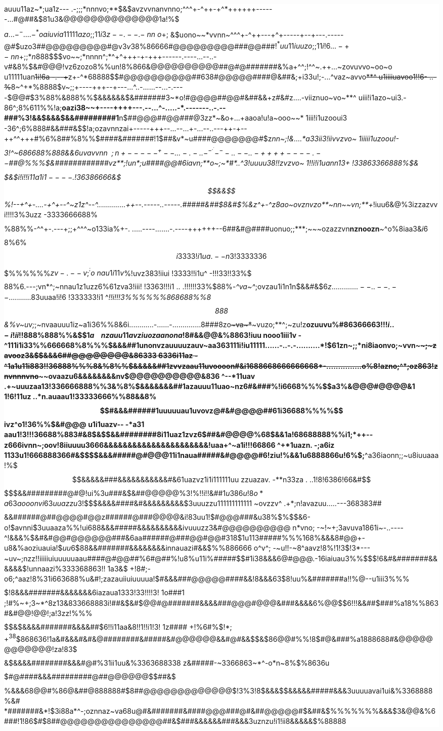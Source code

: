 auuu11az~*;ua1z--- .-;;;*nnnvo;**$$%%$&$avzvvnanvnno;^^^+-^++-+^*++++++------...#@##&$81u3&@@@@@@@@@@@@@@1a!%$$$%86633#@@@@@@@@@oonoa&#@@@#$$$$$$$a...-^-....-^*oaiuvi
a11111azo;;11i3z-- .--.-~nn~o+;~%%8%$&$uono~~*vvnn~^^^+-^++---+^+-----+--+---.-----@#$uzo3##@@@@@@@@@#@v$3v38$%86666#@@@@@@@@@###@@###$!^*%@&&####z..-+..-**oo~vvvzovu
uu11iuuzo;;11i!6... -+-~nn+;;*n888%$$$$vo~~;*nnnn^;*^+^+++-+-+++------.----...--..-v#&8%$&#@@@!vz6zozo8%%un!8%866&@@@@@@@@@@##@#@#######&%a+^^;!^^~.++...~zovuvvo~oo~o
u11111uan~~1i!6a -.--+~~z+-^*68888$$$%1ao;*;~nnno~;*^+-+-+++-+^.-...---....-----.....-668#@@@@8nz1a8%888%%6!$#@@@@@@@@@@##638#@@@@@####@&##&;+i33u!;-...^vaz~avvo~~**^
u1iiiiuavoo1!!6- ..-%~~8~^+*%8888$$%%ian^;^u88$v~;;+----+++--+---...^..-......--...-.----$@@#$3%88%&888%%$&&&&&&$&#######3~*o!#@@@@##@@#&##&&+z#&#z....-viiznuo~vo~**^
uiii!i1azo~ui3.-  86^;8%611$%88%&$%%!a;**oazi38~~+----++++---.--...^-.....-*.-------..-.--###%3!&&$%8%%%$$&&&$&&#########1**n$##@@@##@@###@3zz*~&o+...+aaoa!u!a~ooo~~*
1iii!i1uzooui3  -36^;6%888#&&###&$$!a;ozavnnzai+-----+++--...--...+-...--..---++-+--++^^+++#%6%8##%8%%$####&#######!1$##&v*~u####@@@@@@@#$z*nn~;!&....*a33ii3!iivvzvo~
1iiiii1uzoou!-   3!^~686688%888&&$6uvavvnn~~;n+-----^+--...-.-..-^-^.^.-^--..--..-++++----.--$##@%%%$&############vz**;!un*;u####@@#6iavn;**o~;~*#*..^3!uuuu38!!zvzvo~
1!!i!i1uann13+   !33863366888%$&$$$$$&$$%n~~o6;--.-^+--...------^;^;.+^^.....-----..-.........-++----a###########v&#n~*-*;;;1#@#3an~;;~~;**;~~~~ovv+^~6636%&&88!azazoo
i!i!!i11a1i1----.!36386666%%8$&$$$&&$$$%u~~~$%!--+^+-....-+^+--^~z1z^--^..............++--.-----..-----.#####&##$8&#$%&z^+-^z8ao~ovznvzo**~nn~~vn;**+*!iuu6&@%3izzazvv
i!!!!3%3uzz     -3333666688%$$$$$$$$%88$%%~z$%%-^^+-.---+;;+^^^~o133ia%+-. .....----.......-.----++++++--6##&#@####uonuo;;***;~~~ozazzvn**nznoozn**~^o%8iaa3&$%izaazzz
i6%63i11ua~   ..-3333333668$$$$$$$$$$8%%$%6%$$%no*-..-+*o;^^~;^na1!3ai%+-+.o.......--....-..--..---++-**^++#@@#####u**;;*;~v;;~~vzzzvooo;~vavvaao**oz;8%8iazu%%83iuuau
i3333!i1ua.   --n3!3333336$$$$$$$$%88%8$%%%%%%$zv-.--^~v;^^;o~nau1i11v%%%-.-...............--..--+-------^^+@@##&##&a**;;~vavv~;;~~~vvv~~oavnaiz~*~nnn*!$%!uvz383!iiui
!3333!!i1u^    -!!!33!!33%$$$%$$$88%%88&88%8%$%6.---;vn*^;~nnau1z1uzz6$%66i;-.............--..-.....--.....+^*#&#@##8n;;~~zao~vz~;**~zzn~vvvvuun**onz1^+z$%61zva3!iii!
!3363!!!i1 ..  .!!!!!!33%$%%$$$88%888%%&%88888$%*-^va~^*;ovzau1i1n1n$&&#&$6$z.............--..--.--...........%@@#@#@u~;~;zu~;~~oo~;**~onnvzuiu~*;ozua!#8i8$83uuaa!i!6
!333333!i1    ^*!!i!!!3%%%%%%868688%%8$$888%$$&%v~uv;*;~nvaauuu1iz~a1i36%%8&6i............-......-..............8###8zo~~~va~*~~~vuzo;**^;~zu!z**ozuuvu%#$86%%6uuznvu!
366663!!!i  ..-~i!ii!!888%%8666688%886$%888%%&$$$1a~~~~nzauu11avziuozaanona!8%%1--............-...................!#!viv~~vz~*~vzv~;~vv~;**;~nz1&&&&&&$#&&@@&%8863!iuu
nooo1iii1v    -^111i1i33%%666668%$%88%$8%%%$&&&##1unonvzauuuuzauv~aa363111i!iu11111......-..-.-..........*!$61zn~;;*ni8iaonvo;~vvn~~~~;~zavooz3&$$&&&6##@@@@@@@@&86333
6336i11az     -^1a1u11i883!!36888%%%8&%8%%$&&&&&##1zvvzaau11uvoooon#&i1688668666666668*-...............o%8!azno;^*;oz863!znvnnnvno~~~~ovaazu6&&&&&&&&nv$@@@@@@@@@@&836
^--*11uav    .+~uuuzaa13!336666888%%3&%8%$&&&&&&&##1azauuu11uao~nz6#&###%!i6668%%%$$$%888^--+-........%%63uvoo;*;;ov883iunnzznnzaazvvvvvai8&&&&&&&&&##@$a3%&@@@#@@@@&1
1!6!11uz    ..*n.auaau1!33333666%%88&&8%$$#&&&######1uuuuuau1uvovz@#&#@@@@##61i36688%%%%$$$%^-----...;866ivnoo;;~vzi83uuuui33!iiuau!6!i6&&&&&&&&&&&&$ivz^o1!36%%$&#@@@
u1i1uazv-- -*a31  aau1!3!!!36688%883#&8$&$$&&########8i11uaz1zvz6$##&#@@@@%68$&&1a!68688888%%i1;*++--z666ivnn~;oov!8iiuuuu3666&&&&&&&&&&&&&&&&&&&&&&!uaa+^~a1i!!!66866
^+*1uazn.  -;a6iz   1133u1!666888366#&$$$$&&&#####@#@@@11i1naua#####&#@@@@#6!ziu!%&&1u6888866u!6%$;**^a36iaonn;;~u8iuuaaa!%$$$&&&&&###&&&&&&&&&&&#&61uazvz1i1i111111uu
zzuazav.  -**n33za  . ..1!8!6386!66&#$$$$$&&#########@#@!ui%3u###&$&##@@@@@%3!%!!i!!&##$1u386u!8%&&$$o*a63aooonvi63uuazzu3!$$$$&&&&####&#&&&&&&&&&$3uuuzzu111111111111
~ovzzv^  .+*;n!avazuu.....---368383##$$%$$&&######@##@@@@#@@z######@###@@@@&i!83uu1!$#@@@###&u38%$%$$&6-o!$avnni$3uuaaza%%!ui688&&&#####&&&&&&&&&&ivuuuzz3&#@@@@@@@@@@
n*vno;  -~!~+;3avuva1861i~-..----^!&&&%$&#&#@@#@@@@@@###&6aa######@###@@#@@#318$1u113#####%%%168%&&&8#@@+-u8&%aoziuauia!$$uu6$$88&&#######&&&&&&&&innauazi#&&$%%886666
o^v^;  -~u!!-~8^aavz!8%!1!3$!3*---~uv~;nzz!!iiiiiuiuuuuuaau####@#@@##%6#@##%!u8%u11i%#####$$#1i38&&&6@#@@@.-16iaiuau3%%$$%!1$$$!6&#&#######&&&&&&$!unnaazi%333368863!!
1a3&$  +!8#;-o6;^aaz!8%31i663688%u&#!;zazauiiuiuuuua!$#&&&###@@@@@####&&!8&&&63$8!uu%&#######a!!%$%88&&@@#$@--u1iii3%%%$%$$$$$$!8&&&#######&&&&&&&6iazaua1333!33!!!!3!
1o###1 ;!#%~+;3~*^8z13&833668883i!##&$&#$@@#@#######&&&&###@@@#@@@&###&&&&6%@@$$6!!!&&##$###%a18%%863#&#@@!@@!;a!3zz!%%%$$$$$$&$&&&&#######&&&&##$6!!i11aa&8!!1!!i1!3!
1z#### +!%6#%$$!*;+^38$$868636!1a&#&&&#&#&@########&#####&#@@@@@@&&#@#&&$$&$86@@#%%!8$#@&###%a1888688#&@@@@@@@@@@@@!za!83$$$$$&$&&&&########&&&#@#%31ii1uu&%3363688338
z&#####-~3366863~*^-o*n~8%$%8636u$$$$$#@####&&&#########@##@@@@@@$$##&$$$$$%&&&68@@#%86@&##@888888#$8##@@@@@@@@@@@@@$!3%3!8$&&&$$&&&&&#####&&&3uuuuavai1ui&%3368888%&#
*#######&*!$3i88a*^-;oznnaz~va68u@#&#######&####@@@###@#&##@@@@@#$&##&$%%%%%%%&&&$3&@@&%6###!1!86$#$8##@@@@@@@@@@@@@@@##&$$%%$###&&&&&&###&&&3uznzu!i1!ii8&&&&&$%88888
